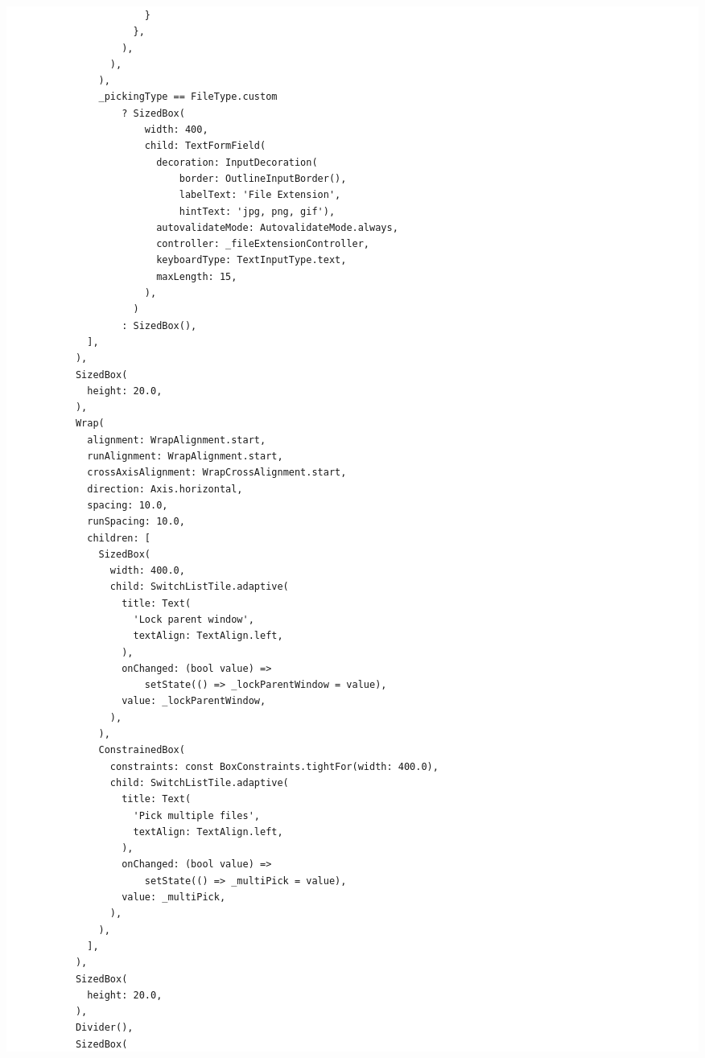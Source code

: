                             }
                          },
                        ),
                      ),
                    ),
                    _pickingType == FileType.custom
                        ? SizedBox(
                            width: 400,
                            child: TextFormField(
                              decoration: InputDecoration(
                                  border: OutlineInputBorder(),
                                  labelText: 'File Extension',
                                  hintText: 'jpg, png, gif'),
                              autovalidateMode: AutovalidateMode.always,
                              controller: _fileExtensionController,
                              keyboardType: TextInputType.text,
                              maxLength: 15,
                            ),
                          )
                        : SizedBox(),
                  ],
                ),
                SizedBox(
                  height: 20.0,
                ),
                Wrap(
                  alignment: WrapAlignment.start,
                  runAlignment: WrapAlignment.start,
                  crossAxisAlignment: WrapCrossAlignment.start,
                  direction: Axis.horizontal,
                  spacing: 10.0,
                  runSpacing: 10.0,
                  children: [
                    SizedBox(
                      width: 400.0,
                      child: SwitchListTile.adaptive(
                        title: Text(
                          'Lock parent window',
                          textAlign: TextAlign.left,
                        ),
                        onChanged: (bool value) =>
                            setState(() => _lockParentWindow = value),
                        value: _lockParentWindow,
                      ),
                    ),
                    ConstrainedBox(
                      constraints: const BoxConstraints.tightFor(width: 400.0),
                      child: SwitchListTile.adaptive(
                        title: Text(
                          'Pick multiple files',
                          textAlign: TextAlign.left,
                        ),
                        onChanged: (bool value) =>
                            setState(() => _multiPick = value),
                        value: _multiPick,
                      ),
                    ),
                  ],
                ),
                SizedBox(
                  height: 20.0,
                ),
                Divider(),
                SizedBox(